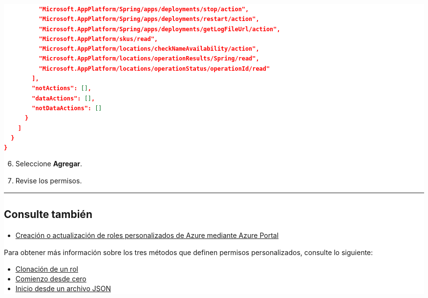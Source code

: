    ```json
             "Microsoft.AppPlatform/Spring/apps/deployments/stop/action",
             "Microsoft.AppPlatform/Spring/apps/deployments/restart/action",
             "Microsoft.AppPlatform/Spring/apps/deployments/getLogFileUrl/action",
             "Microsoft.AppPlatform/skus/read",
             "Microsoft.AppPlatform/locations/checkNameAvailability/action",
             "Microsoft.AppPlatform/locations/operationResults/Spring/read",
             "Microsoft.AppPlatform/locations/operationStatus/operationId/read"
           ],
           "notActions": [],
           "dataActions": [],
           "notDataActions": []
         }
       ]
     }
   }
   ```

6. Seleccione **Agregar**.

7. Revise los permisos.

---

## <a name="see-also"></a>Consulte también

* [Creación o actualización de roles personalizados de Azure mediante Azure Portal](../role-based-access-control/custom-roles-portal.md)

Para obtener más información sobre los tres métodos que definen permisos personalizados, consulte lo siguiente:
* [Clonación de un rol](../role-based-access-control/custom-roles-portal.md#clone-a-role)
* [Comienzo desde cero](../role-based-access-control/custom-roles-portal.md#start-from-scratch)
* [Inicio desde un archivo JSON](../role-based-access-control/custom-roles-portal.md#start-from-json)
